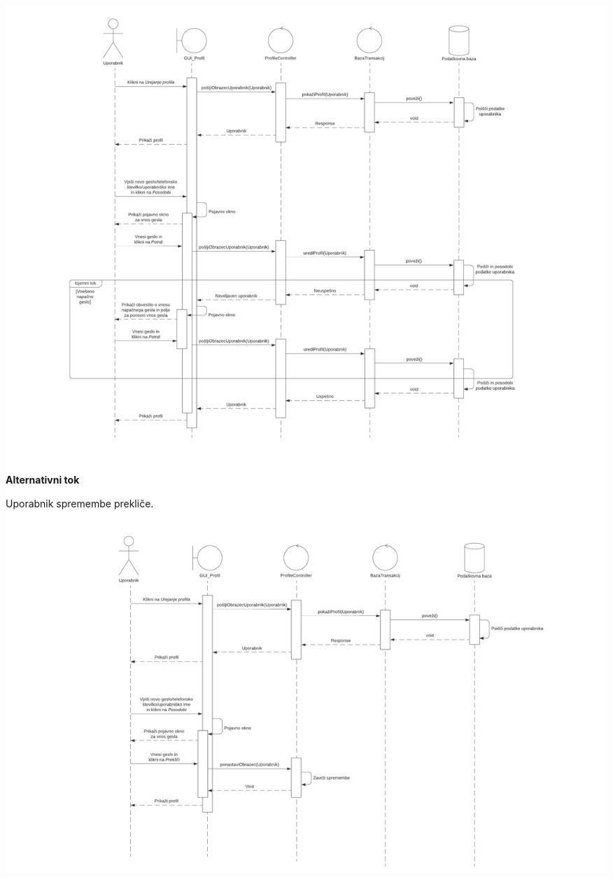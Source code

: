 ![urejanje profila - osnovni](../img/urejanjeProfilaOsnovni.png)

**Alternativni tok**

Uporabnik spremembe prekliče.

![urejanje profila - alternativni](../img/urejanjeProfilaAlternativni.png)